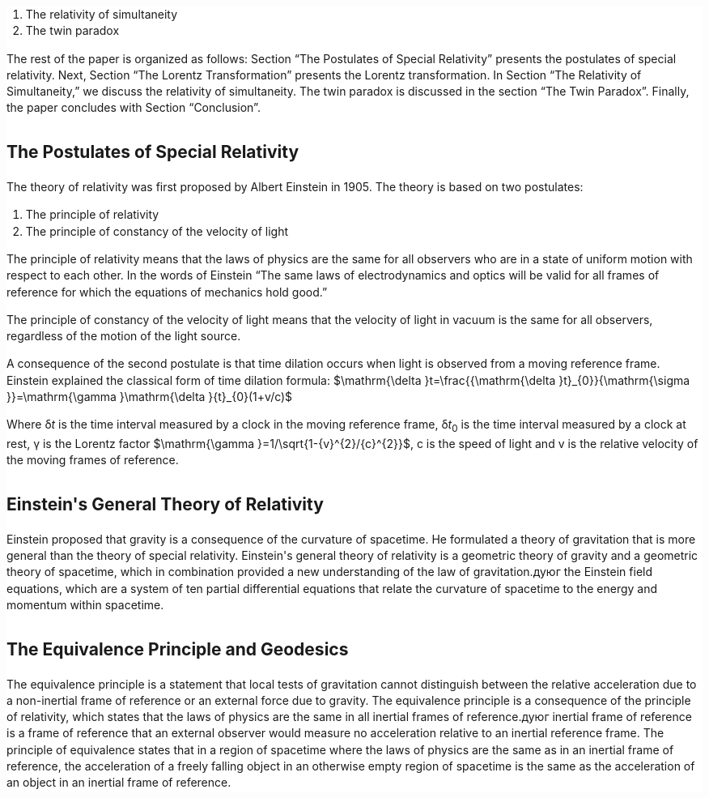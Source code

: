 1. The relativity of simultaneity
2. The twin paradox

The rest of the paper is organized as follows: Section “The Postulates of Special Relativity” presents the postulates of special relativity. Next, Section “The Lorentz Transformation” presents the Lorentz transformation. In Section “The Relativity of Simultaneity,” we discuss the relativity of simultaneity. The twin paradox is discussed in the section “The Twin Paradox”. Finally, the paper concludes with Section “Conclusion”.

## The Postulates of Special Relativity

The theory of relativity was first proposed by Albert Einstein in 1905. The theory is based on two postulates:

1. The principle of relativity
2. The principle of constancy of the velocity of light

The principle of relativity means that the laws of physics are the same for all observers who are in a state of uniform motion with respect to each other. In the words of Einstein “The same laws of electrodynamics and optics will be valid for all frames of reference for which the equations of mechanics hold good.”

The principle of constancy of the velocity of light means that the velocity of light in vacuum is the same for all observers, regardless of the motion of the light source.

A consequence of the second postulate is that time dilation occurs when light is observed from a moving reference frame. Einstein explained the classical form of time dilation formula: $\mathrm{\delta }t=\frac{{\mathrm{\delta }t}_{0}}{\mathrm{\sigma }}=\mathrm{\gamma }\mathrm{\delta }{t}_{0}(1+v/c)$

Where $\mathrm{\delta }t$ is the time interval measured by a clock in the moving reference frame, $\mathrm{\delta }{t}_{0}$ is the time interval measured by a clock at rest, γ is the Lorentz factor $\mathrm{\gamma }=1/\sqrt{1-{v}^{2}/{c}^{2}}$, c is the speed of light and v is the relative velocity of the moving frames of reference.

## Einstein's General Theory of Relativity

Einstein proposed that gravity is a consequence of the curvature of spacetime. He formulated a theory of gravitation that is more general than the theory of special relativity. Einstein's general theory of relativity is a geometric theory of gravity and a geometric theory of spacetime, which in combination provided a new understanding of the law of gravitation.дуюг the Einstein field equations, which are a system of ten partial differential equations that relate the curvature of spacetime to the energy and momentum within spacetime.

## The Equivalence Principle and Geodesics

The equivalence principle is a statement that local tests of gravitation cannot distinguish between the relative acceleration due to a non-inertial frame of reference or an external force due to gravity. The equivalence principle is a consequence of the principle of relativity, which states that the laws of physics are the same in all inertial frames of reference.дуюг inertial frame of reference is a frame of reference that an external observer would measure no acceleration relative to an inertial reference frame. The principle of equivalence states that in a region of spacetime where the laws of physics are the same as in an inertial frame of reference, the acceleration of a freely falling object in an otherwise empty region of spacetime is the same as the acceleration of an object in an inertial frame of reference.
